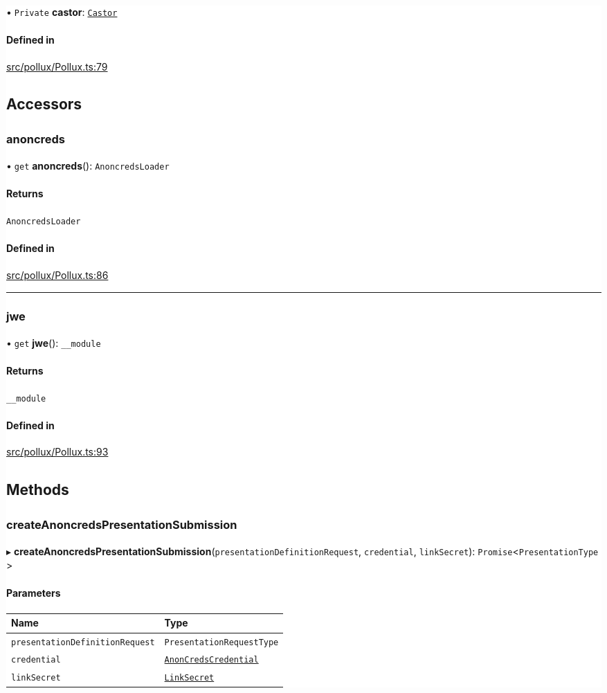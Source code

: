 • `Private` **castor**: [`Castor`](../interfaces/Domain.Castor.md)

#### Defined in

[src/pollux/Pollux.ts:79](https://github.com/hyperledger/identus-edge-agent-sdk-ts/blob/412988e74b53c977d2db02a120bdfcde11978df5/src/pollux/Pollux.ts#L79)

## Accessors

### anoncreds

• `get` **anoncreds**(): `AnoncredsLoader`

#### Returns

`AnoncredsLoader`

#### Defined in

[src/pollux/Pollux.ts:86](https://github.com/hyperledger/identus-edge-agent-sdk-ts/blob/412988e74b53c977d2db02a120bdfcde11978df5/src/pollux/Pollux.ts#L86)

___

### jwe

• `get` **jwe**(): `__module`

#### Returns

`__module`

#### Defined in

[src/pollux/Pollux.ts:93](https://github.com/hyperledger/identus-edge-agent-sdk-ts/blob/412988e74b53c977d2db02a120bdfcde11978df5/src/pollux/Pollux.ts#L93)

## Methods

### createAnoncredsPresentationSubmission

▸ **createAnoncredsPresentationSubmission**(`presentationDefinitionRequest`, `credential`, `linkSecret`): `Promise`\<`PresentationType`\>

#### Parameters

| Name | Type |
| :------ | :------ |
| `presentationDefinitionRequest` | `PresentationRequestType` |
| `credential` | [`AnonCredsCredential`](AnonCredsCredential.md) |
| `linkSecret` | [`LinkSecret`](Domain.LinkSecret.md) |
